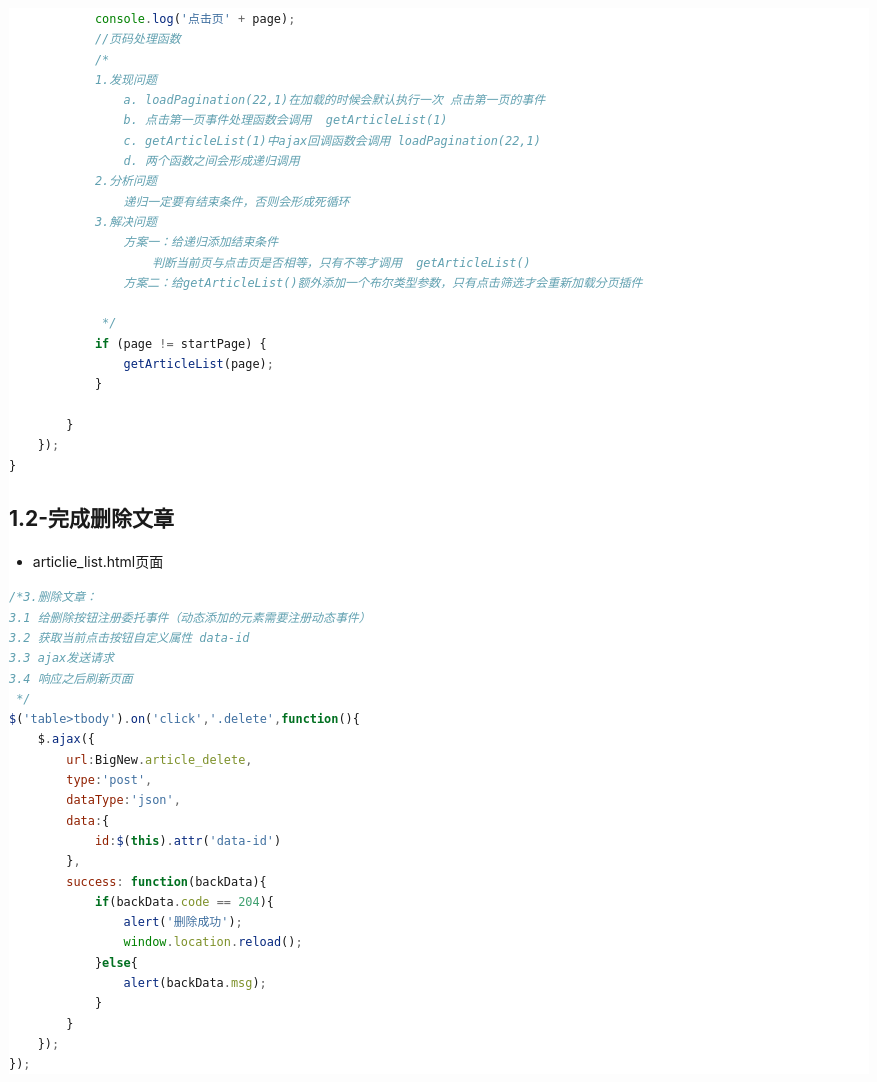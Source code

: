```javascript
            console.log('点击页' + page);
            //页码处理函数
            /* 
            1.发现问题
                a. loadPagination(22,1)在加载的时候会默认执行一次 点击第一页的事件
                b. 点击第一页事件处理函数会调用  getArticleList(1)
                c. getArticleList(1)中ajax回调函数会调用 loadPagination(22,1)
                d. 两个函数之间会形成递归调用
            2.分析问题
                递归一定要有结束条件，否则会形成死循环
            3.解决问题
                方案一：给递归添加结束条件
                    判断当前页与点击页是否相等，只有不等才调用  getArticleList()
                方案二：给getArticleList()额外添加一个布尔类型参数，只有点击筛选才会重新加载分页插件

             */
            if (page != startPage) {
                getArticleList(page);
            }

        }
    });
}
```



## 1.2-完成删除文章

* articlie_list.html页面

```javascript
/*3.删除文章：
3.1 给删除按钮注册委托事件（动态添加的元素需要注册动态事件）
3.2 获取当前点击按钮自定义属性 data-id
3.3 ajax发送请求
3.4 响应之后刷新页面 
 */
$('table>tbody').on('click','.delete',function(){
    $.ajax({
        url:BigNew.article_delete,
        type:'post',
        dataType:'json',
        data:{
            id:$(this).attr('data-id')
        },
        success: function(backData){
            if(backData.code == 204){
                alert('删除成功');
                window.location.reload();
            }else{
                alert(backData.msg);
            }
        }
    });
});
```
